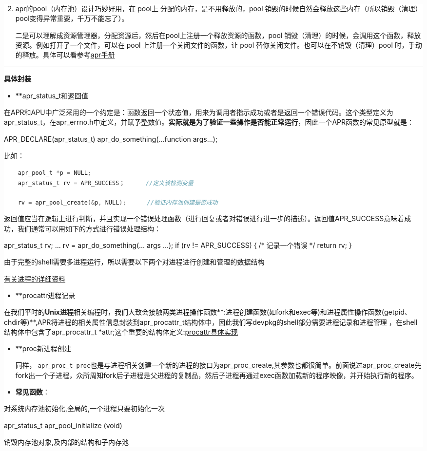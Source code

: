 2. apr的pool（内存池）设计巧妙好用，在 pool上 分配的内存，是不用释放的，pool 销毁的时候自然会释放这些内存（所以销毁（清理）pool变得异常重要，千万不能忘了）。

   二是可以理解成资源管理器，分配资源后，然后在pool上注册一个释放资源的函数，pool 销毁（清理）的时候，会调用这个函数，释放资源。例如打开了一个文件，可以在 pool 上注册一个关闭文件的函数，让 pool 替你关闭文件。也可以在不销毁（清理）pool 时，手动的释放。具体可以看参考[apr手册](http://apr.apache.org/docs/apr/1.3/files.html)

****

**具体封装**

- **apr_status_t和返回值

在APR和APU中广泛采用的一个约定是：函数返回一个状态值，用来为调用者指示成功或者是返回一个错误代码。这个类型定义为apr_status_t，在apr_errno.h中定义，并赋予整数值。**实际就是为了验证一些操作是否能正常运行**，因此一个APR函数的常见原型就是：

APR_DECLARE(apr_status_t) apr_do_something(…function args…);

比如：

```c
	apr_pool_t *p = NULL;
    apr_status_t rv = APR_SUCCESS；		//定义该检测变量

    rv = apr_pool_create(&p, NULL);      //验证内存池创建是否成功
```

返回值应当在逻辑上进行判断，并且实现一个错误处理函数（进行回复或者对错误进行进一步的描述）。返回值APR_SUCCESS意味着成功，我们通常可以用如下的方式进行错误处理结构：

apr_status_t rv;
...
rv = apr_do_something(... args ...);
if (rv != APR_SUCCESS) {
/* 记录一个错误 */
return rv;
}



由于完整的shell需要多进程运行，所以需要以下两个对进程进行创建和管理的数据结构

[有关进程的详细资料](https://blog.csdn.net/m0_37925202/article/details/78759408)

- **procattr进程记录

​         在我们平时的**Unix进程**相关编程时，我们大致会接触两类进程操作函数**:进程创建函数(如fork和exec等)和进程属性操作函数(getpid、chdir等)**,APR将进程的相关属性信息封装到apr_procattr_t结构体中，因此我们写devpkg的shell部分需要进程记录和进程管理 ，在shell结构体中包含了apr_procattr_t *attr;这个重要的结构体定义:[procattr具体实现](https://blog.csdn.net/zhangge3663/article/details/79705751)

- **proc新进程创建

  同样， `apr_proc_t proc`也是与进程相关创建一个新的进程的接口为apr_proc_create,其参数也都很简单。前面说过apr_proc_create先fork出一个子进程，众所周知fork后子进程是父进程的复制品，然后子进程再通过exec函数加载新的程序映像，并开始执行新的程序。





- **常见函数**：

对系统内存池初始化,全局的,一个进程只要初始化一次

apr_status_t   apr_pool_initialize (void)

销毁内存池对象,及内部的结构和子内存池
